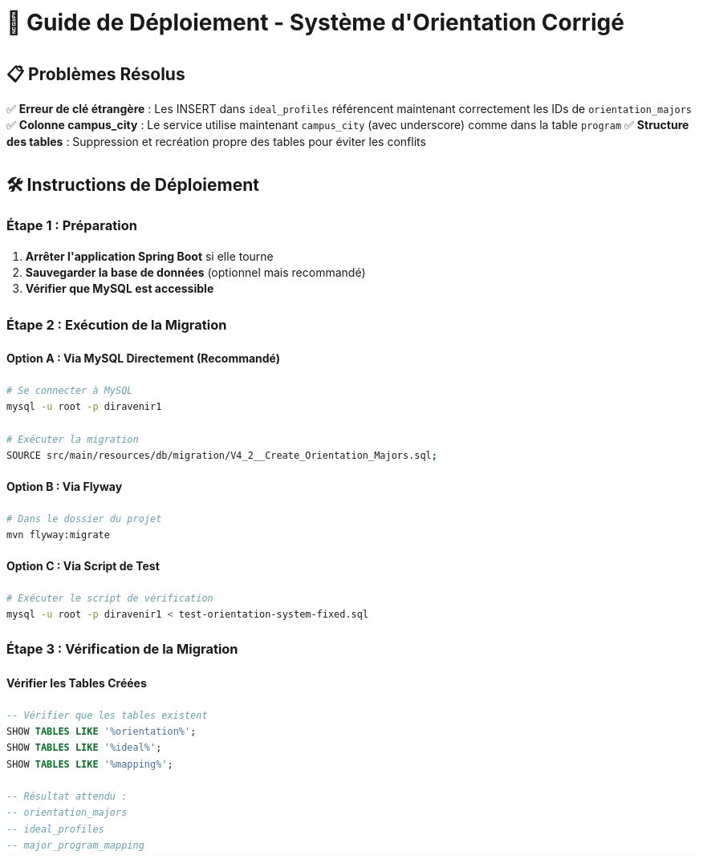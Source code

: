 # 🚀 Guide de Déploiement - Système d'Orientation Corrigé

## 📋 **Problèmes Résolus**

✅ **Erreur de clé étrangère** : Les INSERT dans `ideal_profiles` référencent maintenant correctement les IDs de `orientation_majors`
✅ **Colonne campus_city** : Le service utilise maintenant `campus_city` (avec underscore) comme dans la table `program`
✅ **Structure des tables** : Suppression et recréation propre des tables pour éviter les conflits

## 🛠️ **Instructions de Déploiement**

### **Étape 1 : Préparation**

1. **Arrêter l'application Spring Boot** si elle tourne
2. **Sauvegarder la base de données** (optionnel mais recommandé)
3. **Vérifier que MySQL est accessible**

### **Étape 2 : Exécution de la Migration**

#### **Option A : Via MySQL Directement (Recommandé)**
```bash
# Se connecter à MySQL
mysql -u root -p diravenir1

# Exécuter la migration
SOURCE src/main/resources/db/migration/V4_2__Create_Orientation_Majors.sql;
```

#### **Option B : Via Flyway**
```bash
# Dans le dossier du projet
mvn flyway:migrate
```

#### **Option C : Via Script de Test**
```bash
# Exécuter le script de vérification
mysql -u root -p diravenir1 < test-orientation-system-fixed.sql
```

### **Étape 3 : Vérification de la Migration**

#### **Vérifier les Tables Créées**
```sql
-- Vérifier que les tables existent
SHOW TABLES LIKE '%orientation%';
SHOW TABLES LIKE '%ideal%';
SHOW TABLES LIKE '%mapping%';

-- Résultat attendu :
-- orientation_majors
-- ideal_profiles  
-- major_program_mapping
```
